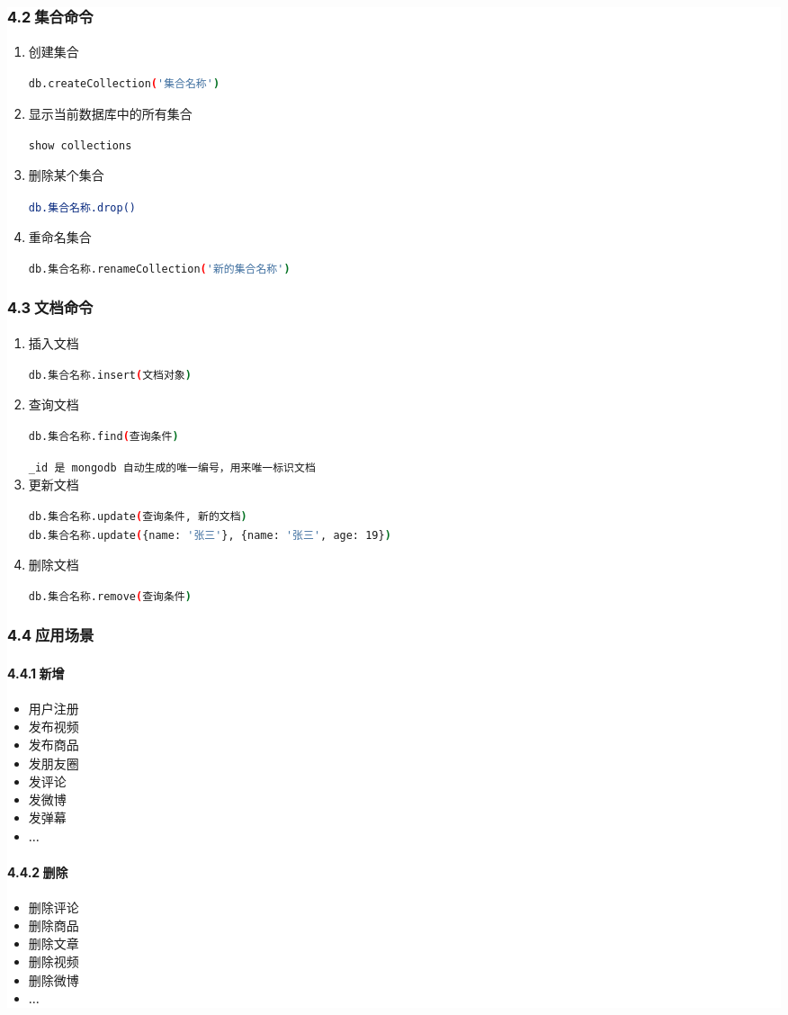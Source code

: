 ### 4.2 集合命令
1. 创建集合
   ```bash
   db.createCollection('集合名称')
   ```
2. 显示当前数据库中的所有集合
   ```bash
   show collections
   ```
3. 删除某个集合
   ```bash
   db.集合名称.drop()
   ```
4. 重命名集合
   ```bash
   db.集合名称.renameCollection('新的集合名称')
   ```

### 4.3 文档命令
1. 插入文档
   ```bash
   db.集合名称.insert(文档对象)
   ```
2. 查询文档
   ```bash
   db.集合名称.find(查询条件)
   ```
   `_id 是 mongodb 自动生成的唯一编号，用来唯一标识文档`
3. 更新文档
   ```bash
   db.集合名称.update(查询条件, 新的文档)
   db.集合名称.update({name: '张三'}, {name: '张三', age: 19})
   ```
4. 删除文档
   ```bash
   db.集合名称.remove(查询条件)
   ```

### 4.4 应用场景

#### 4.4.1 新增
- 用户注册
- 发布视频
- 发布商品
- 发朋友圈
- 发评论
- 发微博
- 发弹幕
- ...

#### 4.4.2 删除
- 删除评论
- 删除商品
- 删除文章
- 删除视频
- 删除微博
- ...
